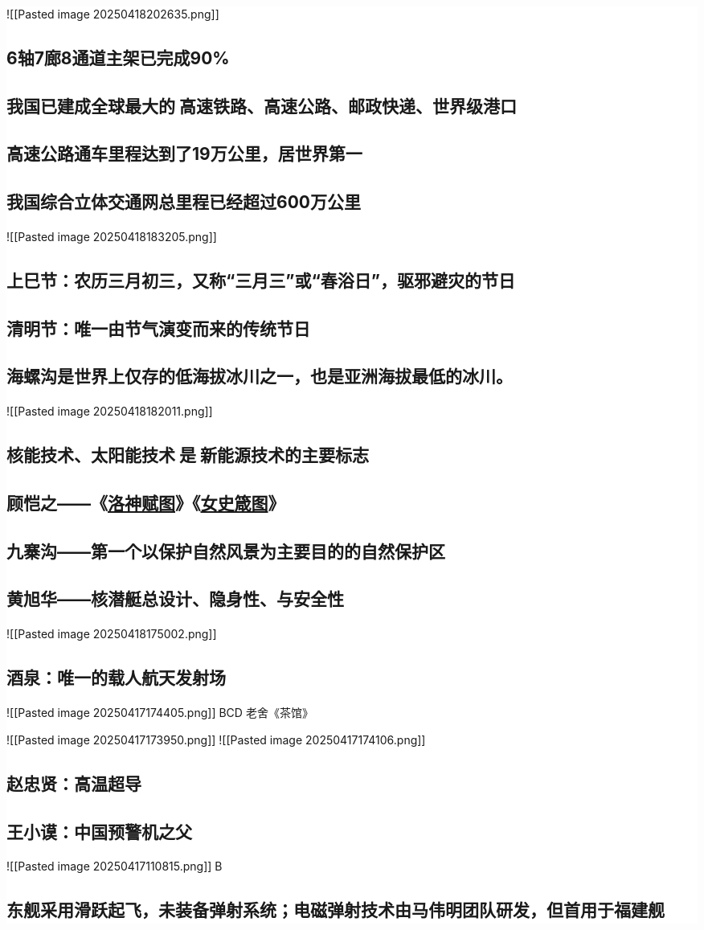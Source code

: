![[Pasted image 20250418202635.png]]
## 6轴7廊8通道主架已完成90%
## 我国已建成全球最大的 高速铁路、高速公路、邮政快递、世界级港口
## 高速公路通车里程达到了19万公里，居世界第一

## 我国综合立体交通网总里程已经超过600万公里

![[Pasted image 20250418183205.png]]
## 上巳节：农历三月初三，又称“三月三”或“春浴日”，驱邪避灾的节日
## 清明节：唯一由节气演变而来的传统节日
## 海螺沟是世界上仅存的低海拔冰川之一，也是亚洲海拔最低的冰川。

![[Pasted image 20250418182011.png]]
## 核能技术、太阳能技术 是 新能源技术的主要标志

## 顾恺之——《[洛神赋图](https://baike.baidu.com/item/%E6%B4%9B%E7%A5%9E%E8%B5%8B%E5%9B%BE/19501554?fromModule=lemma_inlink)》《[女史箴图](https://baike.baidu.com/item/%E5%A5%B3%E5%8F%B2%E7%AE%B4%E5%9B%BE/1122344?fromModule=lemma_inlink)》
## 九寨沟——第一个以保护自然风景为主要目的的自然保护区
## 黄旭华——核潜艇总设计、隐身性、与安全性

![[Pasted image 20250418175002.png]]
## 酒泉：唯一的载人航天发射场

![[Pasted image 20250417174405.png]]
BCD
老舍《茶馆》

![[Pasted image 20250417173950.png]]
![[Pasted image 20250417174106.png]]
## 赵忠贤：高温超导
## 王小谟：中国预警机之父

![[Pasted image 20250417110815.png]]
B
## 东舰采用滑跃起飞，未装备弹射系统；电磁弹射技术由马伟明团队研发，但首用于福建舰

